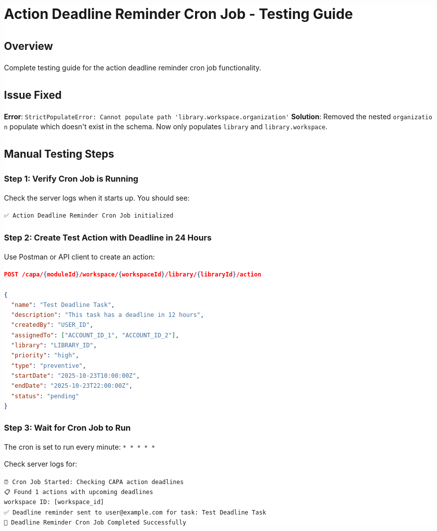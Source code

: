 # Action Deadline Reminder Cron Job - Testing Guide

## Overview
Complete testing guide for the action deadline reminder cron job functionality.

## Issue Fixed
**Error**: `StrictPopulateError: Cannot populate path 'library.workspace.organization'`
**Solution**: Removed the nested `organization` populate which doesn't exist in the schema. Now only populates `library` and `library.workspace`.

## Manual Testing Steps

### Step 1: Verify Cron Job is Running

Check the server logs when it starts up. You should see:
```
✅ Action Deadline Reminder Cron Job initialized
```

### Step 2: Create Test Action with Deadline in 24 Hours

Use Postman or API client to create an action:

```json
POST /capa/{moduleId}/workspace/{workspaceId}/library/{libraryId}/action

{
  "name": "Test Deadline Task",
  "description": "This task has a deadline in 12 hours",
  "createdBy": "USER_ID",
  "assignedTo": ["ACCOUNT_ID_1", "ACCOUNT_ID_2"],
  "library": "LIBRARY_ID",
  "priority": "high",
  "type": "preventive",
  "startDate": "2025-10-23T10:00:00Z",
  "endDate": "2025-10-23T22:00:00Z",
  "status": "pending"
}
```

### Step 3: Wait for Cron Job to Run

The cron is set to run every minute: `* * * * *`

Check server logs for:
```
⏰ Cron Job Started: Checking CAPA action deadlines
📋 Found 1 actions with upcoming deadlines
workspace ID: [workspace_id]
✅ Deadline reminder sent to user@example.com for task: Test Deadline Task
🎉 Deadline Reminder Cron Job Completed Successfully
```
